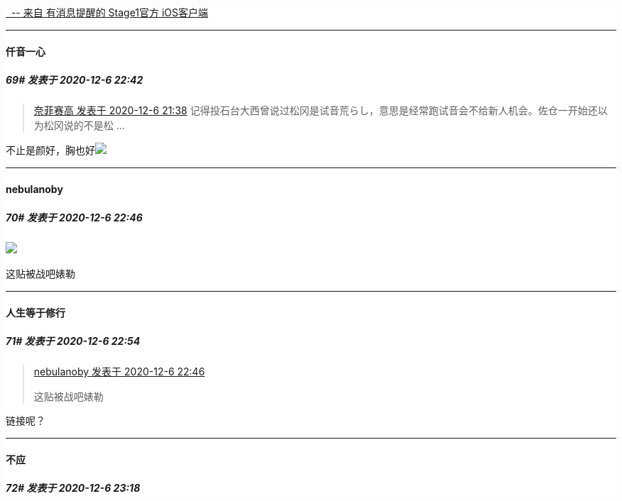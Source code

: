 [  -- 来自 有消息提醒的 Stage1官方 iOS客户端](https://itunes.apple.com/fi/app/saraba1st/id1221237470?mt=8)







*****

####  仟音一心  
##### 69#       发表于 2020-12-6 22:42



<blockquote><a href="httphttps://bbs.saraba1st.com/2b/forum.php?mod=redirect&amp;goto=findpost&amp;pid=49632230&amp;ptid=1976034" target="_blank">奈菲赛高 发表于 2020-12-6 21:38</a>
记得投石台大西曾说过松冈是试音荒らし，意思是经常跑试音会不给新人机会。佐仓一开始还以为松冈说的不是松 ...</blockquote>
不止是颜好，胸也好<img src="https://static.saraba1st.com/image/smiley/face2017/077.png" referrerpolicy="no-referrer">







*****

####  nebulanoby  
##### 70#       发表于 2020-12-6 22:46



<img src="https://static.saraba1st.com/image/smiley/face2017/049.png" referrerpolicy="no-referrer">

这贴被战吧婊勒







*****

####  人生等于修行  
##### 71#       发表于 2020-12-6 22:54



<blockquote><a href="httphttps://bbs.saraba1st.com/2b/forum.php?mod=redirect&amp;goto=findpost&amp;pid=49632887&amp;ptid=1976034" target="_blank">nebulanoby 发表于 2020-12-6 22:46</a>

这贴被战吧婊勒</blockquote>
链接呢？







*****

####  不应  
##### 72#       发表于 2020-12-6 23:18
